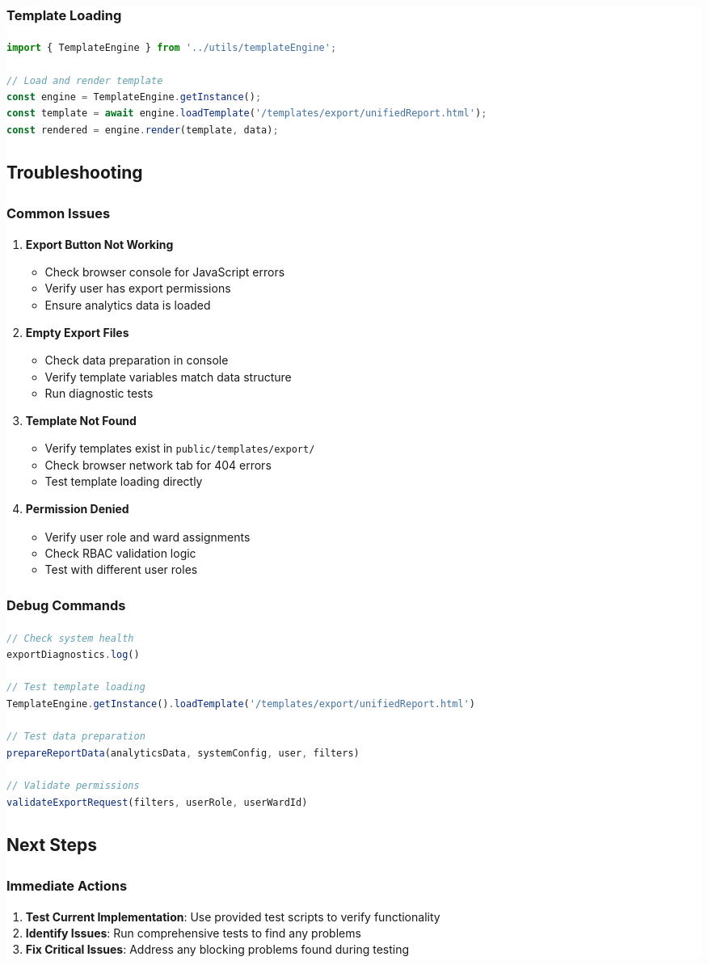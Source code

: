 ### Template Loading
```javascript
import { TemplateEngine } from '../utils/templateEngine';

// Load and render template
const engine = TemplateEngine.getInstance();
const template = await engine.loadTemplate('/templates/export/unifiedReport.html');
const rendered = engine.render(template, data);
```

## Troubleshooting

### Common Issues

1. **Export Button Not Working**
   - Check browser console for JavaScript errors
   - Verify user has export permissions
   - Ensure analytics data is loaded

2. **Empty Export Files**
   - Check data preparation in console
   - Verify template variables match data structure
   - Run diagnostic tests

3. **Template Not Found**
   - Verify templates exist in `public/templates/export/`
   - Check browser network tab for 404 errors
   - Test template loading directly

4. **Permission Denied**
   - Verify user role and ward assignments
   - Check RBAC validation logic
   - Test with different user roles

### Debug Commands
```javascript
// Check system health
exportDiagnostics.log()

// Test template loading
TemplateEngine.getInstance().loadTemplate('/templates/export/unifiedReport.html')

// Test data preparation
prepareReportData(analyticsData, systemConfig, user, filters)

// Validate permissions
validateExportRequest(filters, userRole, userWardId)
```

## Next Steps

### Immediate Actions
1. **Test Current Implementation**: Use provided test scripts to verify functionality
2. **Identify Issues**: Run comprehensive tests to find any problems
3. **Fix Critical Issues**: Address any blocking problems found during testing
